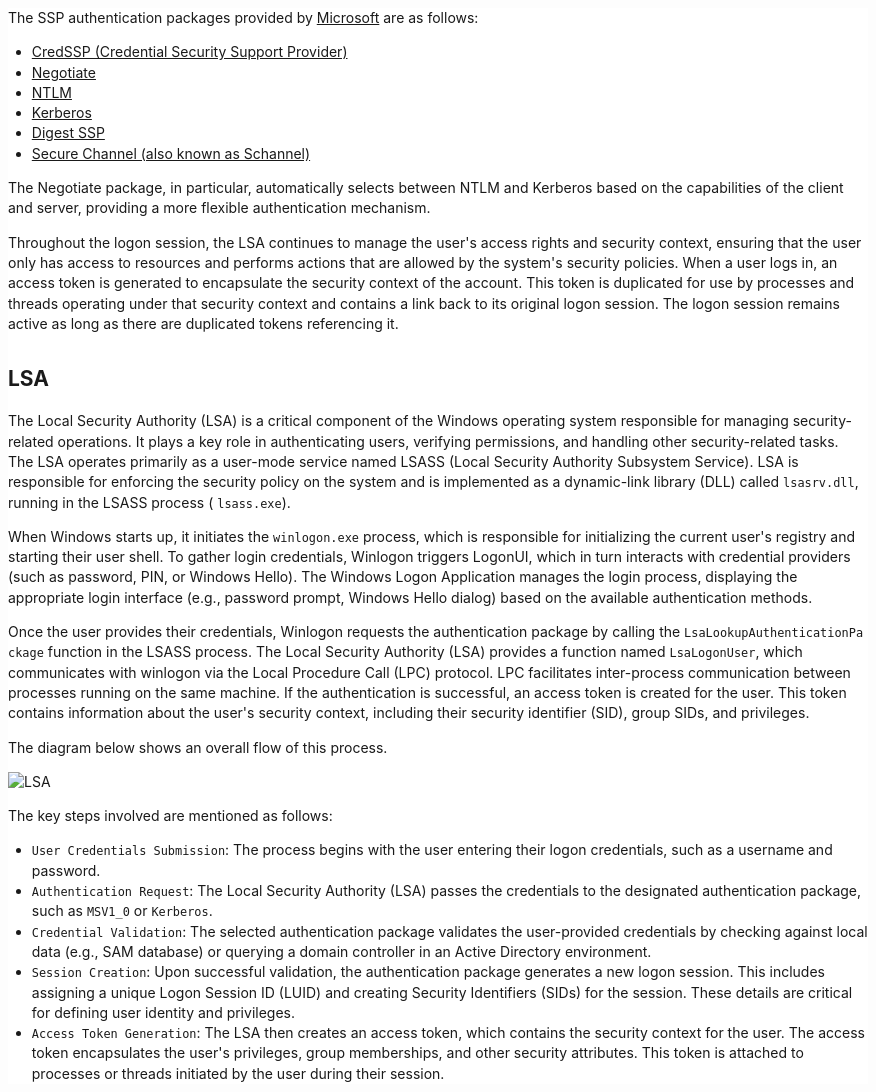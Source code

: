 
The SSP authentication packages provided by [Microsoft](https://learn.microsoft.com/en-us/windows/win32/secauthn/ssp-packages-provided-by-microsoft) are as follows:

- [CredSSP (Credential Security Support Provider)](https://learn.microsoft.com/en-us/windows/win32/secauthn/credential-security-support-provider)
- [Negotiate](https://learn.microsoft.com/en-us/windows/win32/secauthn/microsoft-negotiate)
- [NTLM](https://learn.microsoft.com/en-us/windows/win32/secauthn/microsoft-ntlm)
- [Kerberos](https://learn.microsoft.com/en-us/windows/win32/secauthn/microsoft-kerberos)
- [Digest SSP](https://learn.microsoft.com/en-us/windows/win32/secauthn/microsoft-digest-ssp)
- [Secure Channel (also known as Schannel)](https://learn.microsoft.com/en-us/windows/win32/secauthn/secure-channel)

The Negotiate package, in particular, automatically selects between NTLM and Kerberos based on the capabilities of the client and server, providing a more flexible authentication mechanism.

Throughout the logon session, the LSA continues to manage the user's access rights and security context, ensuring that the user only has access to resources and performs actions that are allowed by the system's security policies. When a user logs in, an access token is generated to encapsulate the security context of the account. This token is duplicated for use by processes and threads operating under that security context and contains a link back to its original logon session. The logon session remains active as long as there are duplicated tokens referencing it.

## LSA

The Local Security Authority (LSA) is a critical component of the Windows operating system responsible for managing security-related operations. It plays a key role in authenticating users, verifying permissions, and handling other security-related tasks. The LSA operates primarily as a user-mode service named LSASS (Local Security Authority Subsystem Service). LSA is responsible for enforcing the security policy on the system and is implemented as a dynamic-link library (DLL) called `lsasrv.dll`, running in the LSASS process ( `lsass.exe`).

When Windows starts up, it initiates the `winlogon.exe` process, which is responsible for initializing the current user's registry and starting their user shell. To gather login credentials, Winlogon triggers LogonUI, which in turn interacts with credential providers (such as password, PIN, or Windows Hello). The Windows Logon Application manages the login process, displaying the appropriate login interface (e.g., password prompt, Windows Hello dialog) based on the available authentication methods.

Once the user provides their credentials, Winlogon requests the authentication package by calling the `LsaLookupAuthenticationPackage` function in the LSASS process. The Local Security Authority (LSA) provides a function named `LsaLogonUser`, which communicates with winlogon via the Local Procedure Call (LPC) protocol. LPC facilitates inter-process communication between processes running on the same machine. If the authentication is successful, an access token is created for the user. This token contains information about the user's security context, including their security identifier (SID), group SIDs, and privileges.

The diagram below shows an overall flow of this process.

![LSA](https://academy.hackthebox.com/storage/modules/256/lsa_.png)

The key steps involved are mentioned as follows:

- `User Credentials Submission`: The process begins with the user entering their logon credentials, such as a username and password.
- `Authentication Request`: The Local Security Authority (LSA) passes the credentials to the designated authentication package, such as `MSV1_0` or `Kerberos`.
- `Credential Validation`: The selected authentication package validates the user-provided credentials by checking against local data (e.g., SAM database) or querying a domain controller in an Active Directory environment.
- `Session Creation`: Upon successful validation, the authentication package generates a new logon session. This includes assigning a unique Logon Session ID (LUID) and creating Security Identifiers (SIDs) for the session. These details are critical for defining user identity and privileges.
- `Access Token Generation`: The LSA then creates an access token, which contains the security context for the user. The access token encapsulates the user's privileges, group memberships, and other security attributes. This token is attached to processes or threads initiated by the user during their session.
